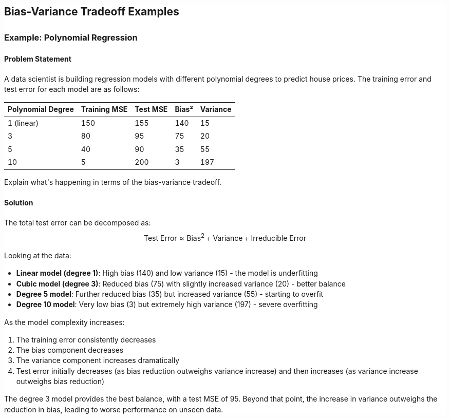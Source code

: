 ## Bias-Variance Tradeoff Examples

### Example: Polynomial Regression

#### Problem Statement
A data scientist is building regression models with different polynomial degrees to predict house prices. The training error and test error for each model are as follows:

| Polynomial Degree | Training MSE | Test MSE | Bias² | Variance |
|-------------------|--------------|----------|-------|----------|
| 1 (linear)        | 150          | 155      | 140   | 15       |
| 3                 | 80           | 95       | 75    | 20       |
| 5                 | 40           | 90       | 35    | 55       |
| 10                | 5            | 200      | 3     | 197      |

Explain what's happening in terms of the bias-variance tradeoff.

#### Solution
The total test error can be decomposed as:
$$\text{Test Error} \approx \text{Bias}^2 + \text{Variance} + \text{Irreducible Error}$$

Looking at the data:
- **Linear model (degree 1)**: High bias (140) and low variance (15) - the model is underfitting
- **Cubic model (degree 3)**: Reduced bias (75) with slightly increased variance (20) - better balance
- **Degree 5 model**: Further reduced bias (35) but increased variance (55) - starting to overfit
- **Degree 10 model**: Very low bias (3) but extremely high variance (197) - severe overfitting

As the model complexity increases:
1. The training error consistently decreases
2. The bias component decreases
3. The variance component increases dramatically
4. Test error initially decreases (as bias reduction outweighs variance increase) and then increases (as variance increase outweighs bias reduction)

The degree 3 model provides the best balance, with a test MSE of 95. Beyond that point, the increase in variance outweighs the reduction in bias, leading to worse performance on unseen data.
